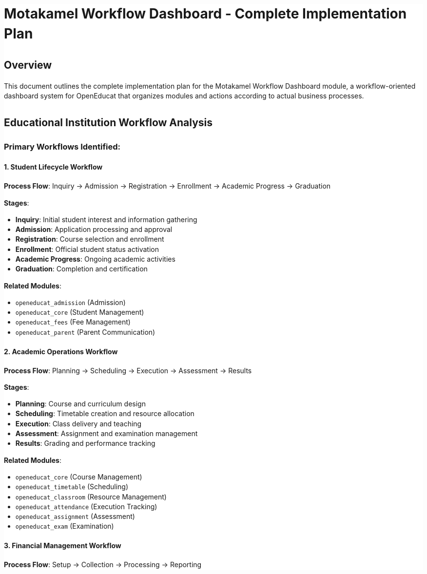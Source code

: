 # Motakamel Workflow Dashboard - Complete Implementation Plan

## Overview
This document outlines the complete implementation plan for the Motakamel Workflow Dashboard module, a workflow-oriented dashboard system for OpenEducat that organizes modules and actions according to actual business processes.

## Educational Institution Workflow Analysis

### Primary Workflows Identified:

#### 1. Student Lifecycle Workflow
**Process Flow**: Inquiry → Admission → Registration → Enrollment → Academic Progress → Graduation

**Stages**:
- **Inquiry**: Initial student interest and information gathering
- **Admission**: Application processing and approval
- **Registration**: Course selection and enrollment
- **Enrollment**: Official student status activation
- **Academic Progress**: Ongoing academic activities
- **Graduation**: Completion and certification

**Related Modules**: 
- `openeducat_admission` (Admission)
- `openeducat_core` (Student Management)
- `openeducat_fees` (Fee Management)
- `openeducat_parent` (Parent Communication)

#### 2. Academic Operations Workflow
**Process Flow**: Planning → Scheduling → Execution → Assessment → Results

**Stages**:
- **Planning**: Course and curriculum design
- **Scheduling**: Timetable creation and resource allocation
- **Execution**: Class delivery and teaching
- **Assessment**: Assignment and examination management
- **Results**: Grading and performance tracking

**Related Modules**:
- `openeducat_core` (Course Management)
- `openeducat_timetable` (Scheduling)
- `openeducat_classroom` (Resource Management)
- `openeducat_attendance` (Execution Tracking)
- `openeducat_assignment` (Assessment)
- `openeducat_exam` (Examination)

#### 3. Financial Management Workflow
**Process Flow**: Setup → Collection → Processing → Reporting
